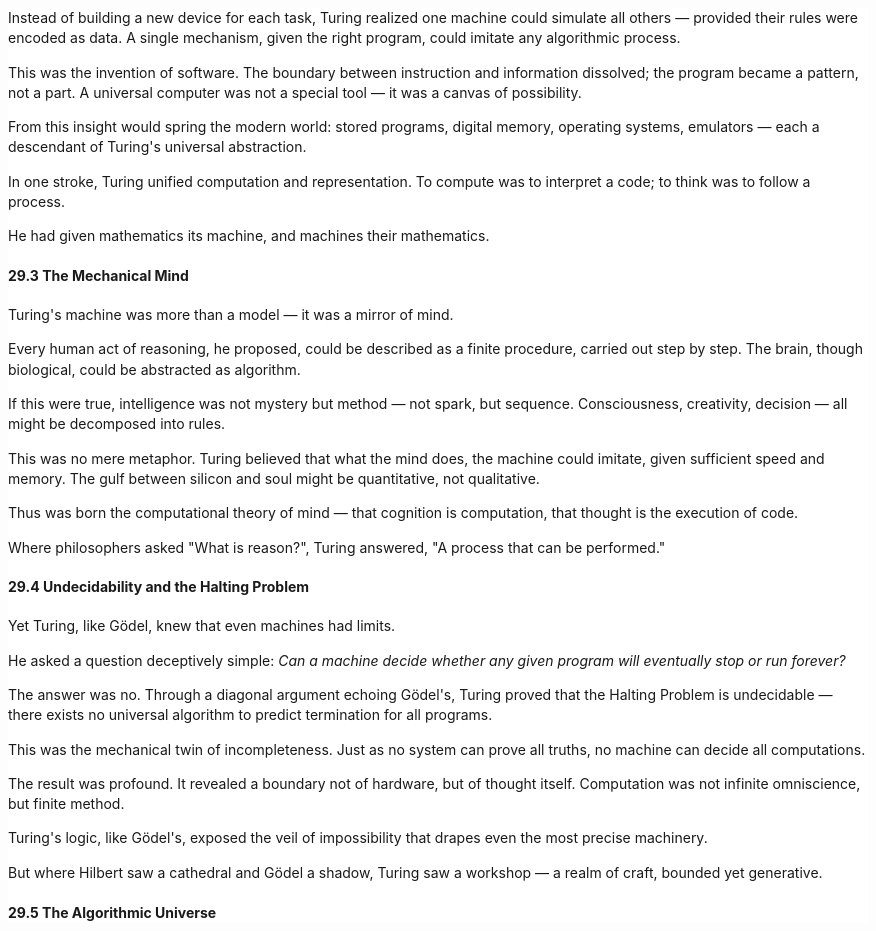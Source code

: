 Instead of building a new device for each task, Turing realized one machine could simulate all others — provided their rules were encoded as data. A single mechanism, given the right program, could imitate any algorithmic process.

This was the invention of software. The boundary between instruction and information dissolved; the program became a pattern, not a part. A universal computer was not a special tool — it was a canvas of possibility.

From this insight would spring the modern world: stored programs, digital memory, operating systems, emulators — each a descendant of Turing's universal abstraction.

In one stroke, Turing unified computation and representation. To compute was to interpret a code; to think was to follow a process.

He had given mathematics its machine, and machines their mathematics.

#### 29.3 The Mechanical Mind

Turing's machine was more than a model — it was a mirror of mind.

Every human act of reasoning, he proposed, could be described as a finite procedure, carried out step by step. The brain, though biological, could be abstracted as algorithm.

If this were true, intelligence was not mystery but method — not spark, but sequence. Consciousness, creativity, decision — all might be decomposed into rules.

This was no mere metaphor. Turing believed that what the mind does, the machine could imitate, given sufficient speed and memory. The gulf between silicon and soul might be quantitative, not qualitative.

Thus was born the computational theory of mind — that cognition is computation, that thought is the execution of code.

Where philosophers asked "What is reason?", Turing answered, "A process that can be performed."

#### 29.4 Undecidability and the Halting Problem

Yet Turing, like Gödel, knew that even machines had limits.

He asked a question deceptively simple: *Can a machine decide whether any given program will eventually stop or run forever?*

The answer was no. Through a diagonal argument echoing Gödel's, Turing proved that the Halting Problem is undecidable — there exists no universal algorithm to predict termination for all programs.

This was the mechanical twin of incompleteness. Just as no system can prove all truths, no machine can decide all computations.

The result was profound. It revealed a boundary not of hardware, but of thought itself. Computation was not infinite omniscience, but finite method.

Turing's logic, like Gödel's, exposed the veil of impossibility that drapes even the most precise machinery.

But where Hilbert saw a cathedral and Gödel a shadow, Turing saw a workshop — a realm of craft, bounded yet generative.

#### 29.5 The Algorithmic Universe
